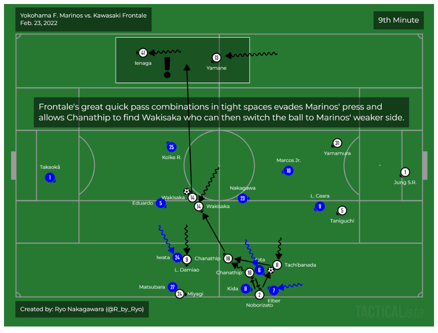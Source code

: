 ![](../assets/2022-11-15-jleague-2022-endseason-review_files/diagrams/KawasakiFrontale/Frontale-pass-combos-1.png)

